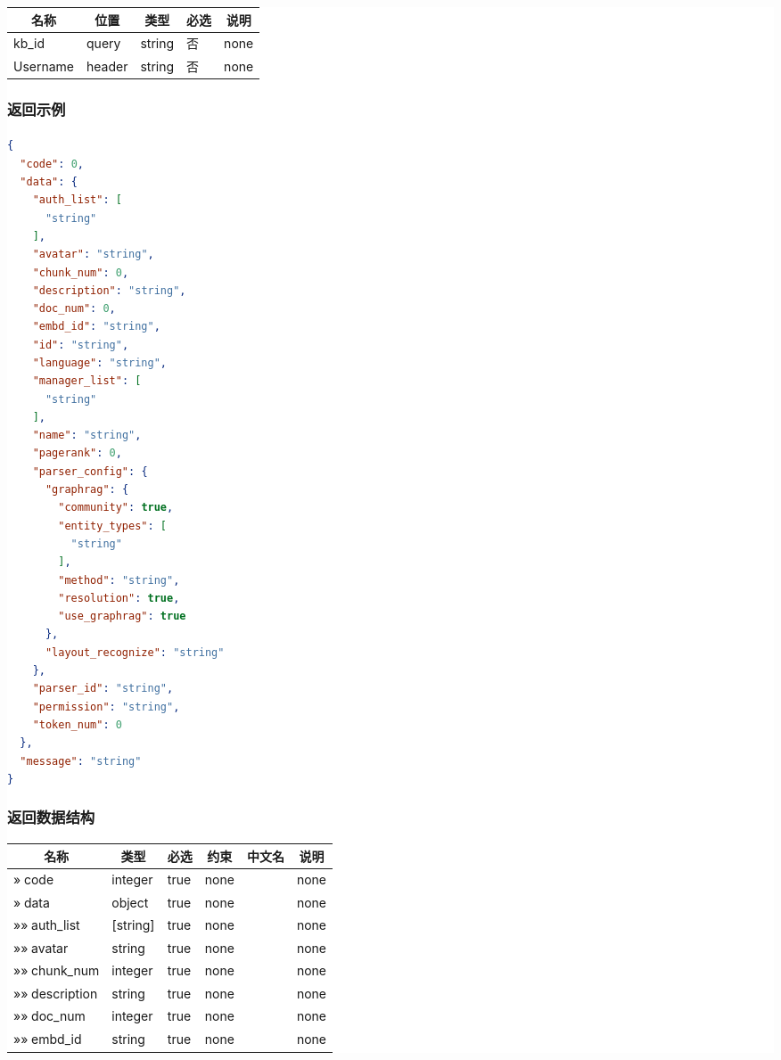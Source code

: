 |名称|位置|类型|必选|说明|
|---|---|---|---|---|
|kb_id|query|string| 否 |none|
|Username|header|string| 否 |none|

### 返回示例
```json
{
  "code": 0,
  "data": {
    "auth_list": [
      "string"
    ],
    "avatar": "string",
    "chunk_num": 0,
    "description": "string",
    "doc_num": 0,
    "embd_id": "string",
    "id": "string",
    "language": "string",
    "manager_list": [
      "string"
    ],
    "name": "string",
    "pagerank": 0,
    "parser_config": {
      "graphrag": {
        "community": true,
        "entity_types": [
          "string"
        ],
        "method": "string",
        "resolution": true,
        "use_graphrag": true
      },
      "layout_recognize": "string"
    },
    "parser_id": "string",
    "permission": "string",
    "token_num": 0
  },
  "message": "string"
}
```

### 返回数据结构

|名称|类型|必选|约束|中文名|说明|
|---|---|---|---|---|---|
|» code|integer|true|none||none|
|» data|object|true|none||none|
|»» auth_list|[string]|true|none||none|
|»» avatar|string|true|none||none|
|»» chunk_num|integer|true|none||none|
|»» description|string|true|none||none|
|»» doc_num|integer|true|none||none|
|»» embd_id|string|true|none||none|